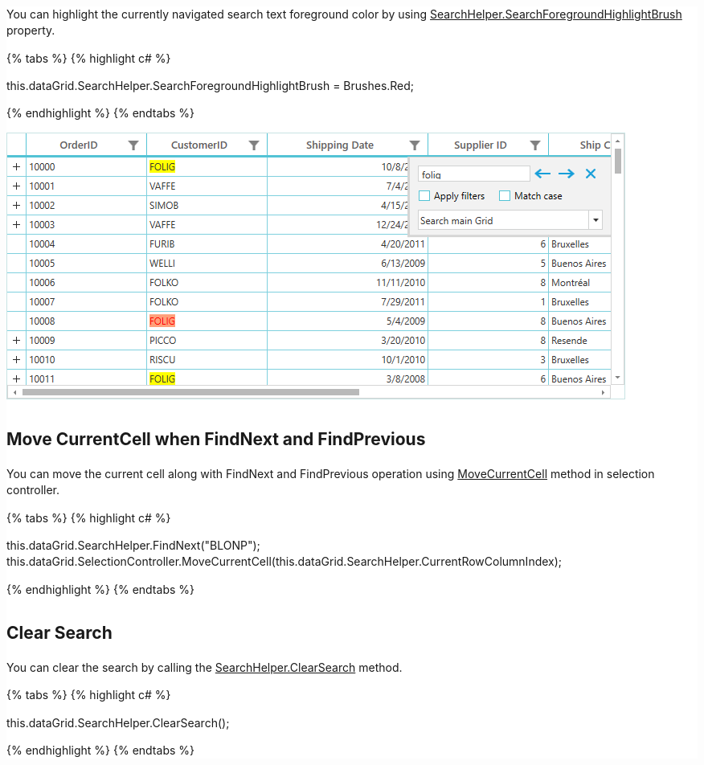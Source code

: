 You can highlight the currently navigated search text foreground color by using [SearchHelper.SearchForegroundHighlightBrush](https://help.syncfusion.com/cr/wpf/Syncfusion.SfGrid.WPF~Syncfusion.UI.Xaml.Grid.SearchHelper~SearchForegroundHighlightBrush.html) property.

{% tabs %}
{% highlight c# %}

this.dataGrid.SearchHelper.SearchForegroundHighlightBrush = Brushes.Red;

{% endhighlight %}
{% endtabs %}

![](Search_images/Search_img9.png)


## Move CurrentCell when FindNext and FindPrevious

You can move the current cell along with FindNext and FindPrevious operation using [MoveCurrentCell](http://help.syncfusion.com/cr/cref_files/wpf/Syncfusion.SfGrid.WPF~Syncfusion.UI.Xaml.Grid.SfDataGrid~MoveCurrentCell.html) method in selection controller. 


{% tabs %}
{% highlight c# %}

this.dataGrid.SearchHelper.FindNext("BLONP");            
this.dataGrid.SelectionController.MoveCurrentCell(this.dataGrid.SearchHelper.CurrentRowColumnIndex);

{% endhighlight %}
{% endtabs %}

## Clear Search

You can clear the search by calling the [SearchHelper.ClearSearch](http://help.syncfusion.com/cr/cref_files/wpf/Syncfusion.SfGrid.WPF~Syncfusion.UI.Xaml.Grid.SearchHelper~ClearSearch.html) method. 

{% tabs %}
{% highlight c# %}

this.dataGrid.SearchHelper.ClearSearch();

{% endhighlight %}
{% endtabs %}
